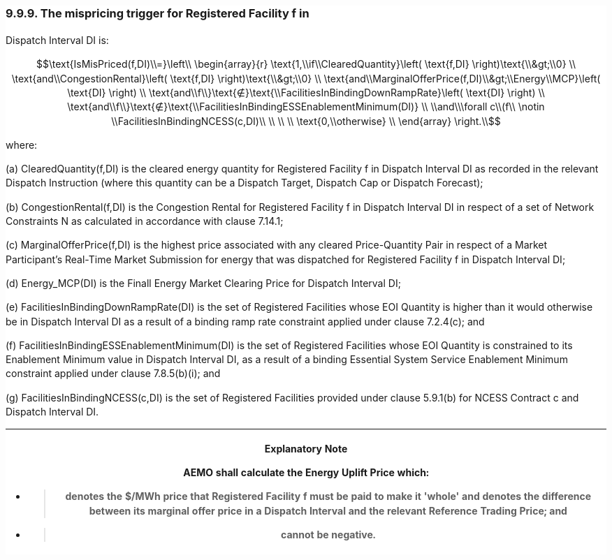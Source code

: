 ### 9.9.9. The mispricing trigger for Registered Facility f in
Dispatch Interval DI is:

$$\text{IsMisPriced(f,DI)\\=}\left\\ \begin{array}{r}
\text{1,\\if\\ClearedQuantity}\left( \text{f,DI} \right)\text{\\&gt;\\0} \\
\text{and\\CongestionRental}\left( \text{f,DI} \right)\text{\\&gt;\\0} \\
\text{and\\MarginalOfferPrice(f,DI)\\&gt;\\Energy\\MCP}\left( \text{DI} \right) \\
\text{and\\f\\}\text{∉}\text{\\FacilitiesInBindingDownRampRate}\left( \text{DI} \right) \\
\text{and\\f\\}\text{∉}\text{\\FacilitiesInBindingESSEnablementMinimum(DI)} \\
\\and\\\forall c\\(f\\ \notin \\FacilitiesInBindingNCESS(c,DI)\\ \\
\\ \\
\text{0,\\otherwise} \\
\end{array} \right.\\$$

where:

\(a\) ClearedQuantity(f,DI) is the cleared energy quantity for
Registered Facility f in Dispatch Interval DI as recorded in the
relevant Dispatch Instruction (where this quantity can be a Dispatch
Target, Dispatch Cap or Dispatch Forecast);

\(b\) CongestionRental(f,DI) is the Congestion Rental for Registered
Facility f in Dispatch Interval DI in respect of a set of Network
Constraints N as calculated in accordance with clause 7.14.1;

\(c\) MarginalOfferPrice(f,DI) is the highest price associated with any
cleared Price-Quantity Pair in respect of a Market Participant’s
Real-Time Market Submission for energy that was dispatched for
Registered Facility f in Dispatch Interval DI;

\(d\) Energy\_MCP(DI) is the Finall Energy Market Clearing Price for
Dispatch Interval DI;

\(e\) FacilitiesInBindingDownRampRate(DI) is the set of Registered
Facilities whose EOI Quantity is higher than it would otherwise be in
Dispatch Interval DI as a result of a binding ramp rate constraint
applied under clause 7.2.4(c); and

\(f\) FacilitiesInBindingESSEnablementMinimum(DI) is the set of
Registered Facilities whose EOI Quantity is constrained to its
Enablement Minimum value in Dispatch Interval DI, as a result of a
binding Essential System Service Enablement Minimum constraint applied
under clause 7.8.5(b)(i); and

\(g\) FacilitiesInBindingNCESS(c,DI) is the set of Registered Facilities
provided under clause 5.9.1(b) for NCESS Contract c and Dispatch
Interval DI.

<table>
<colgroup>
<col style="width: 100%" />
</colgroup>
<thead>
<tr class="header">
<th><p><strong>Explanatory Note</strong></p>
<p>AEMO shall calculate the Energy Uplift Price which:</p>
<ul>
<li><blockquote>
<p>denotes the $/MWh price that Registered Facility f must be paid to
make it 'whole' and denotes the difference between its marginal offer
price in a Dispatch Interval and the relevant Reference Trading Price;
and</p>
</blockquote></li>
<li><blockquote>
<p>cannot be negative.</p>
</blockquote></li>